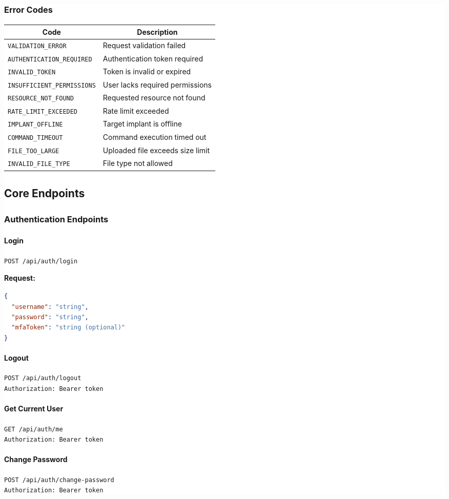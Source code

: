 ### Error Codes

| Code | Description |
|------|-------------|
| `VALIDATION_ERROR` | Request validation failed |
| `AUTHENTICATION_REQUIRED` | Authentication token required |
| `INVALID_TOKEN` | Token is invalid or expired |
| `INSUFFICIENT_PERMISSIONS` | User lacks required permissions |
| `RESOURCE_NOT_FOUND` | Requested resource not found |
| `RATE_LIMIT_EXCEEDED` | Rate limit exceeded |
| `IMPLANT_OFFLINE` | Target implant is offline |
| `COMMAND_TIMEOUT` | Command execution timed out |
| `FILE_TOO_LARGE` | Uploaded file exceeds size limit |
| `INVALID_FILE_TYPE` | File type not allowed |

## Core Endpoints

### Authentication Endpoints

#### Login
```http
POST /api/auth/login
```

**Request:**
```json
{
  "username": "string",
  "password": "string",
  "mfaToken": "string (optional)"
}
```

#### Logout
```http
POST /api/auth/logout
Authorization: Bearer token
```

#### Get Current User
```http
GET /api/auth/me
Authorization: Bearer token
```

#### Change Password
```http
POST /api/auth/change-password
Authorization: Bearer token
```
